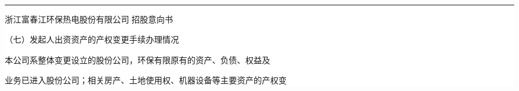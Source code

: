 
-----

浙江富春江环保热电股份有限公司 招股意向书

（七）发起人出资资产的产权变更手续办理情况

本公司系整体变更设立的股份公司，环保有限原有的资产、负债、权益及

业务已进入股份公司；相关房产、土地使用权、机器设备等主要资产的产权变

